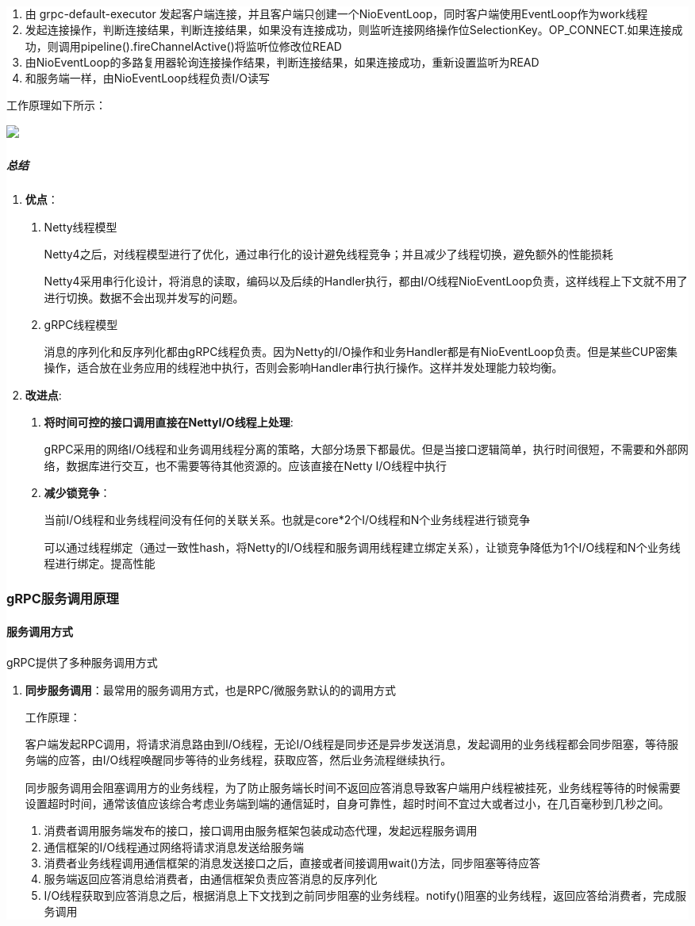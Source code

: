 1. 由 grpc-default-executor 发起客户端连接，并且客户端只创建一个NioEventLoop，同时客户端使用EventLoop作为work线程
2. 发起连接操作，判断连接结果，判断连接结果，如果没有连接成功，则监听连接网络操作位SelectionKey。OP_CONNECT.如果连接成功，则调用pipeline().fireChannelActive()将监听位修改位READ
3. 由NioEventLoop的多路复用器轮询连接操作结果，判断连接结果，如果连接成功，重新设置监听为READ
4. 和服务端一样，由NioEventLoop线程负责I/O读写

工作原理如下所示：

![](https://gitee.com/Euraxluo/images/raw/master/picgo/f0b5c823ca2ee2a7ccc285ca8d081ffa.png)

##### 总结

1. **优点**：

    1. Netty线程模型

        Netty4之后，对线程模型进行了优化，通过串行化的设计避免线程竞争；并且减少了线程切换，避免额外的性能损耗

        Netty4采用串行化设计，将消息的读取，编码以及后续的Handler执行，都由I/O线程NioEventLoop负责，这样线程上下文就不用了进行切换。数据不会出现并发写的问题。

    2. gRPC线程模型

        消息的序列化和反序列化都由gRPC线程负责。因为Netty的I/O操作和业务Handler都是有NioEventLoop负责。但是某些CUP密集操作，适合放在业务应用的线程池中执行，否则会影响Handler串行执行操作。这样并发处理能力较均衡。

2. **改进点**:

    1. **将时间可控的接口调用直接在NettyI/O线程上处理**:

        gRPC采用的网络I/O线程和业务调用线程分离的策略，大部分场景下都最优。但是当接口逻辑简单，执行时间很短，不需要和外部网络，数据库进行交互，也不需要等待其他资源的。应该直接在Netty I/O线程中执行

    2. **减少锁竞争**：

        当前I/O线程和业务线程间没有任何的关联关系。也就是core*2个I/O线程和N个业务线程进行锁竞争

        可以通过线程绑定（通过一致性hash，将Netty的I/O线程和服务调用线程建立绑定关系），让锁竞争降低为1个I/O线程和N个业务线程进行绑定。提高性能

### gRPC服务调用原理

#### 服务调用方式

gRPC提供了多种服务调用方式

1. **同步服务调用**：最常用的服务调用方式，也是RPC/微服务默认的的调用方式

    工作原理：

    ​		客户端发起RPC调用，将请求消息路由到I/O线程，无论I/O线程是同步还是异步发送消息，发起调用的业务线程都会同步阻塞，等待服务端的应答，由I/O线程唤醒同步等待的业务线程，获取应答，然后业务流程继续执行。

    ​		同步服务调用会阻塞调用方的业务线程，为了防止服务端长时间不返回应答消息导致客户端用户线程被挂死，业务线程等待的时候需要设置超时时间，通常该值应该综合考虑业务端到端的通信延时，自身可靠性，超时时间不宜过大或者过小，在几百毫秒到几秒之间。

    1. 消费者调用服务端发布的接口，接口调用由服务框架包装成动态代理，发起远程服务调用
	2. 通信框架的I/O线程通过网络将请求消息发送给服务端
	3. 消费者业务线程调用通信框架的消息发送接口之后，直接或者间接调用wait()方法，同步阻塞等待应答
	4. 服务端返回应答消息给消费者，由通信框架负责应答消息的反序列化
	5. I/O线程获取到应答消息之后，根据消息上下文找到之前同步阻塞的业务线程。notify()阻塞的业务线程，返回应答给消费者，完成服务调用
